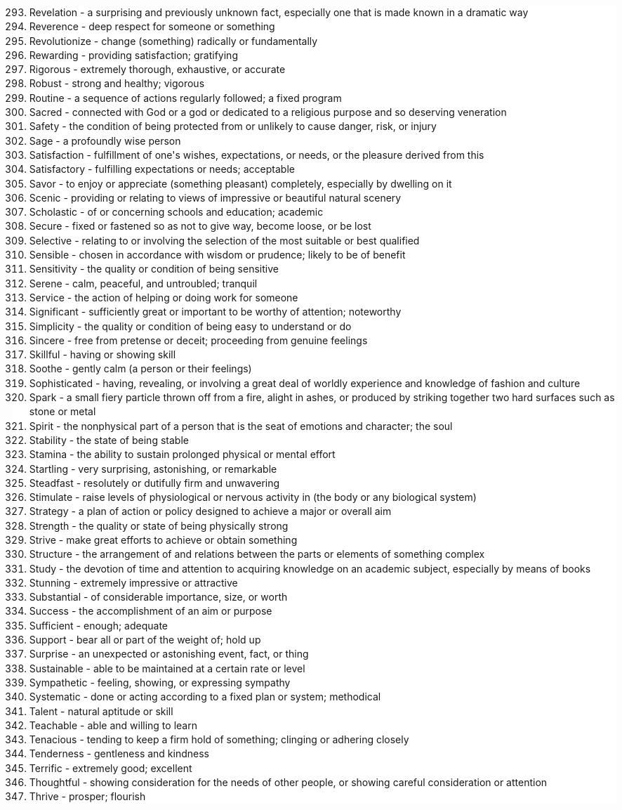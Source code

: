 293. Revelation - a surprising and previously unknown fact, especially one that is made known in a dramatic way
294. Reverence - deep respect for someone or something
295. Revolutionize - change (something) radically or fundamentally
296. Rewarding - providing satisfaction; gratifying
297. Rigorous - extremely thorough, exhaustive, or accurate
298. Robust - strong and healthy; vigorous
299. Routine - a sequence of actions regularly followed; a fixed program
300. Sacred - connected with God or a god or dedicated to a religious purpose and so deserving veneration
301. Safety - the condition of being protected from or unlikely to cause danger, risk, or injury
302. Sage - a profoundly wise person
303. Satisfaction - fulfillment of one's wishes, expectations, or needs, or the pleasure derived from this
304. Satisfactory - fulfilling expectations or needs; acceptable
305. Savor - to enjoy or appreciate (something pleasant) completely, especially by dwelling on it
306. Scenic - providing or relating to views of impressive or beautiful natural scenery
307. Scholastic - of or concerning schools and education; academic
308. Secure - fixed or fastened so as not to give way, become loose, or be lost
309. Selective - relating to or involving the selection of the most suitable or best qualified
310. Sensible - chosen in accordance with wisdom or prudence; likely to be of benefit
311. Sensitivity - the quality or condition of being sensitive
312. Serene - calm, peaceful, and untroubled; tranquil
313. Service - the action of helping or doing work for someone
314. Significant - sufficiently great or important to be worthy of attention; noteworthy
315. Simplicity - the quality or condition of being easy to understand or do
316. Sincere - free from pretense or deceit; proceeding from genuine feelings
317. Skillful - having or showing skill
318. Soothe - gently calm (a person or their feelings)
319. Sophisticated - having, revealing, or involving a great deal of worldly experience and knowledge of fashion and culture
320. Spark - a small fiery particle thrown off from a fire, alight in ashes, or produced by striking together two hard surfaces such as stone or metal
321. Spirit - the nonphysical part of a person that is the seat of emotions and character; the soul
322. Stability - the state of being stable
323. Stamina - the ability to sustain prolonged physical or mental effort
324. Startling - very surprising, astonishing, or remarkable
325. Steadfast - resolutely or dutifully firm and unwavering
326. Stimulate - raise levels of physiological or nervous activity in (the body or any biological system)
327. Strategy - a plan of action or policy designed to achieve a major or overall aim
328. Strength - the quality or state of being physically strong
329. Strive - make great efforts to achieve or obtain something
330. Structure - the arrangement of and relations between the parts or elements of something complex
331. Study - the devotion of time and attention to acquiring knowledge on an academic subject, especially by means of books
332. Stunning - extremely impressive or attractive
333. Substantial - of considerable importance, size, or worth
334. Success - the accomplishment of an aim or purpose
335. Sufficient - enough; adequate
336. Support - bear all or part of the weight of; hold up
337. Surprise - an unexpected or astonishing event, fact, or thing
338. Sustainable - able to be maintained at a certain rate or level
339. Sympathetic - feeling, showing, or expressing sympathy
340. Systematic - done or acting according to a fixed plan or system; methodical
341. Talent - natural aptitude or skill
342. Teachable - able and willing to learn
343. Tenacious - tending to keep a firm hold of something; clinging or adhering closely
344. Tenderness - gentleness and kindness
345. Terrific - extremely good; excellent
346. Thoughtful - showing consideration for the needs of other people, or showing careful consideration or attention
347. Thrive - prosper; flourish